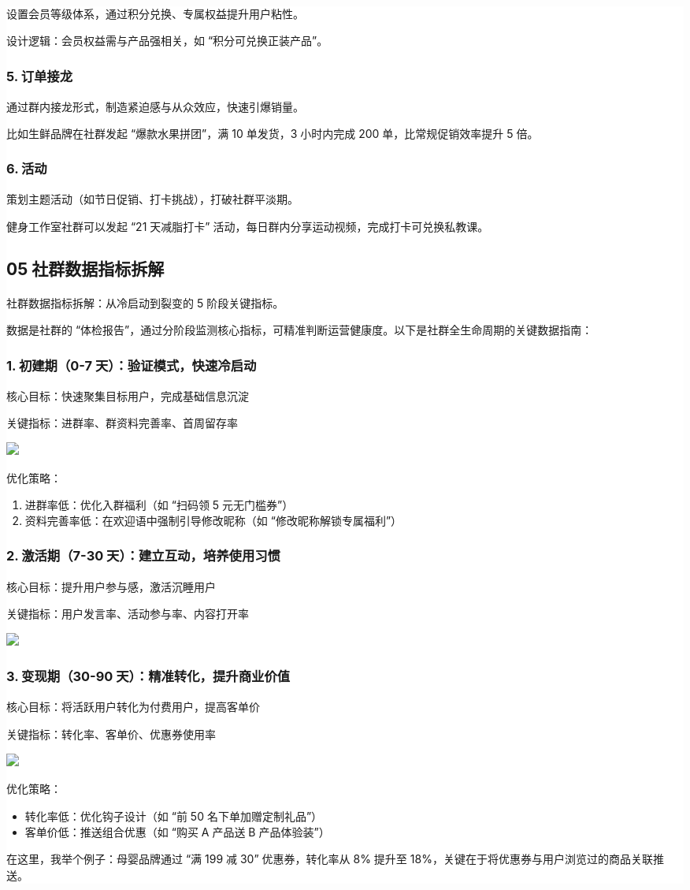 设置会员等级体系，通过积分兑换、专属权益提升用户粘性。

设计逻辑：会员权益需与产品强相关，如 “积分可兑换正装产品”。

### 5\. 订单接龙

通过群内接龙形式，制造紧迫感与从众效应，快速引爆销量。

比如生鲜品牌在社群发起 “爆款水果拼团”，满 10 单发货，3 小时内完成 200 单，比常规促销效率提升 5 倍。

### 6\. 活动

策划主题活动（如节日促销、打卡挑战），打破社群平淡期。

健身工作室社群可以发起 “21 天减脂打卡” 活动，每日群内分享运动视频，完成打卡可兑换私教课。

## 05 社群数据指标拆解

社群数据指标拆解：从冷启动到裂变的 5 阶段关键指标。

数据是社群的 “体检报告”，通过分阶段监测核心指标，可精准判断运营健康度。以下是社群全生命周期的关键数据指南：

### 1\. 初建期（0-7 天）：验证模式，快速冷启动

核心目标：快速聚集目标用户，完成基础信息沉淀

关键指标：进群率、群资料完善率、首周留存率

![](https://image.woshipm.com/2025/04/09/48cb14f2-1542-11f0-b4f1-00163e09d72f.png)

优化策略：

1.  进群率低：优化入群福利（如 “扫码领 5 元无门槛券”）
2.  资料完善率低：在欢迎语中强制引导修改昵称（如 “修改昵称解锁专属福利”）

### 2\. 激活期（7-30 天）：建立互动，培养使用习惯

核心目标：提升用户参与感，激活沉睡用户

关键指标：用户发言率、活动参与率、内容打开率

![](https://image.woshipm.com/2025/04/09/519dd7ea-1542-11f0-b4f1-00163e09d72f.png)

### 3\. 变现期（30-90 天）：精准转化，提升商业价值

核心目标：将活跃用户转化为付费用户，提高客单价

关键指标：转化率、客单价、优惠券使用率

![](https://image.woshipm.com/2025/04/09/59c5130c-1542-11f0-b4f1-00163e09d72f.png)

优化策略：

*   转化率低：优化钩子设计（如 “前 50 名下单加赠定制礼品”）
*   客单价低：推送组合优惠（如 “购买 A 产品送 B 产品体验装”）

在这里，我举个例子：母婴品牌通过 “满 199 减 30” 优惠券，转化率从 8% 提升至 18%，关键在于将优惠券与用户浏览过的商品关联推送。
